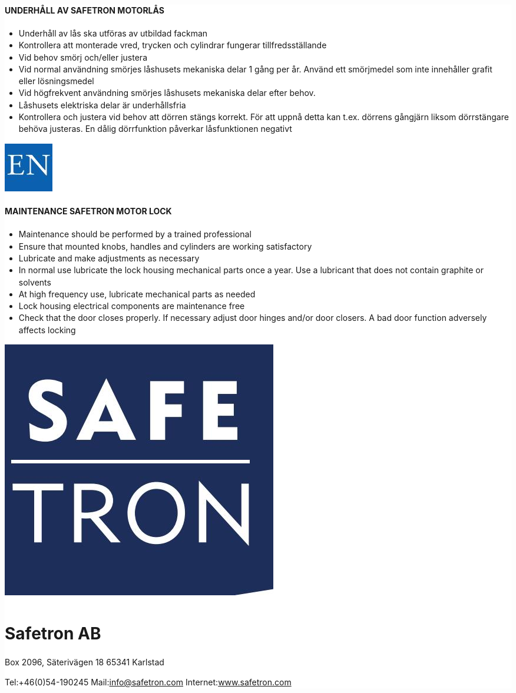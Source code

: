 #### **UNDERHÅLL AV SAFETRON MOTORLÅS**

- Underhåll av lås ska utföras av utbildad fackman
- Kontrollera att monterade vred, trycken och cylindrar fungerar tillfredsställande
- Vid behov smörj och/eller justera
- Vid normal användning smörjes låshusets mekaniska delar 1 gång per år. Använd ett smörjmedel som inte innehåller grafit eller lösningsmedel
- Vid högfrekvent användning smörjes låshusets mekaniska delar efter behov.
- Låshusets elektriska delar är underhållsfria
- Kontrollera och justera vid behov att dörren stängs korrekt. För att uppnå detta kan t.ex. dörrens gångjärn liksom dörrstängare behöva justeras. En dålig dörrfunktion påverkar låsfunktionen negativt

![](_page_18_Picture_9.jpeg)

#### **MAINTENANCE SAFETRON MOTOR LOCK**

- Maintenance should be performed by a trained professional
- Ensure that mounted knobs, handles and cylinders are working satisfactory
- Lubricate and make adjustments as necessary
- In normal use lubricate the lock housing mechanical parts once a year. Use a lubricant that does not contain graphite or solvents
- At high frequency use, lubricate mechanical parts as needed
- Lock housing electrical components are maintenance free
- Check that the door closes properly. If necessary adjust door hinges and/or door closers. A bad door function adversely affects locking

![](_page_19_Picture_0.jpeg)

# Safetron AB

Box 2096, Säterivägen 18 65341 Karlstad

Tel:+46(0)54-190245 Mail:info@safetron.com Internet:www.safetron.com